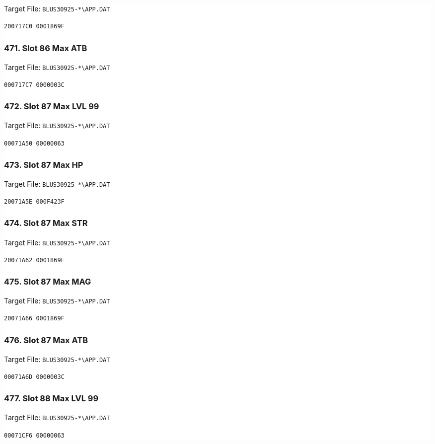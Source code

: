 Target File: `BLUS30925-*\APP.DAT`

```
200717C0 0001869F
```

### 471. Slot 86 Max ATB

Target File: `BLUS30925-*\APP.DAT`

```
000717C7 0000003C
```

### 472. Slot 87 Max LVL 99

Target File: `BLUS30925-*\APP.DAT`

```
00071A50 00000063
```

### 473. Slot 87 Max HP

Target File: `BLUS30925-*\APP.DAT`

```
20071A5E 000F423F
```

### 474. Slot 87 Max STR

Target File: `BLUS30925-*\APP.DAT`

```
20071A62 0001869F
```

### 475. Slot 87 Max MAG

Target File: `BLUS30925-*\APP.DAT`

```
20071A66 0001869F
```

### 476. Slot 87 Max ATB

Target File: `BLUS30925-*\APP.DAT`

```
00071A6D 0000003C
```

### 477. Slot 88 Max LVL 99

Target File: `BLUS30925-*\APP.DAT`

```
00071CF6 00000063
```
